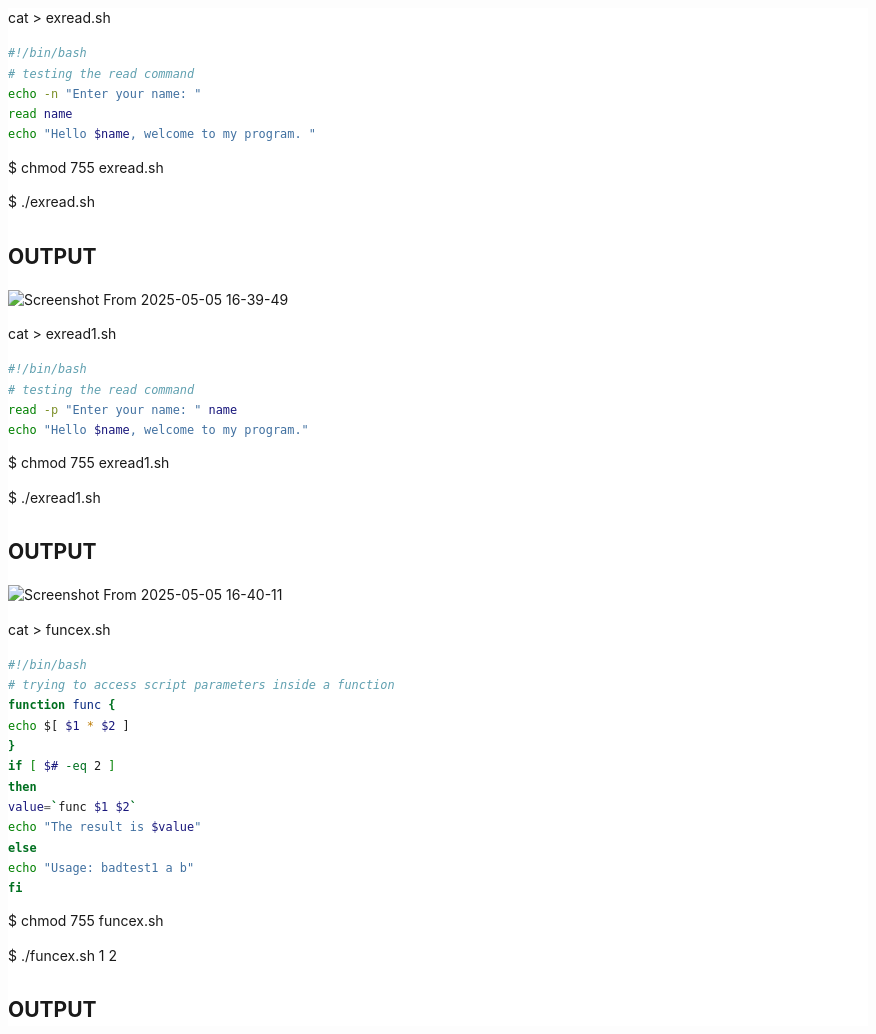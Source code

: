 cat > exread.sh 
```bash
#!/bin/bash
# testing the read command
echo -n "Enter your name: "
read name
echo "Hello $name, welcome to my program. "
 ```
 
$ chmod 755 exread.sh 
 
$ ./exread.sh 

## OUTPUT
![Screenshot From 2025-05-05 16-39-49](https://github.com/user-attachments/assets/7ca466d7-be40-4598-9b3f-a15c907dfa70)


 cat > exread1.sh
```bash
#!/bin/bash
# testing the read command
read -p "Enter your name: " name
echo "Hello $name, welcome to my program."

``` 
$ chmod 755 exread1.sh 

$ ./exread1.sh 

## OUTPUT

![Screenshot From 2025-05-05 16-40-11](https://github.com/user-attachments/assets/16e8fb66-4738-4ef1-824b-0e9307dba901)

 
cat > funcex.sh
```bash
#!/bin/bash
# trying to access script parameters inside a function
function func {
echo $[ $1 * $2 ]
}
if [ $# -eq 2 ]
then
value=`func $1 $2`
echo "The result is $value"
else
echo "Usage: badtest1 a b"
fi
```
$ chmod 755 funcex.sh 

$ ./funcex.sh 1 2

## OUTPUT
